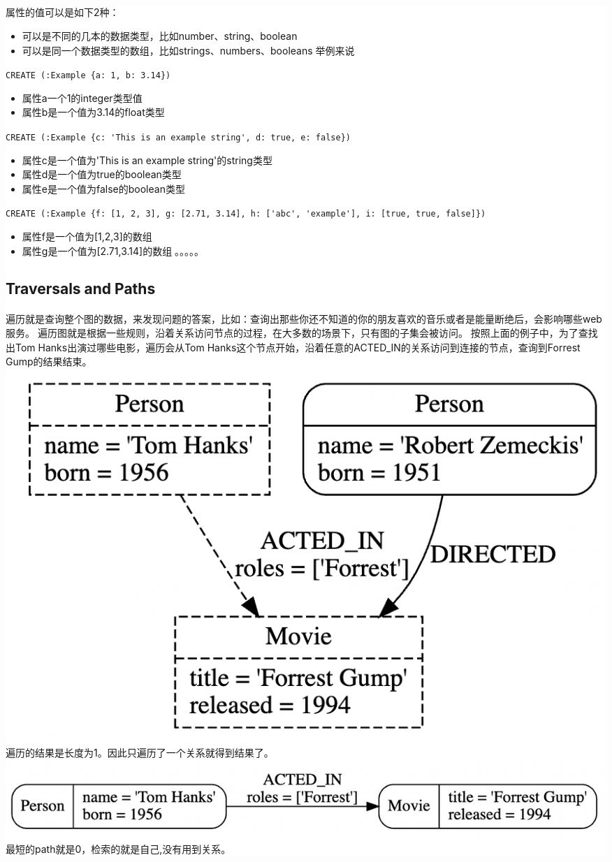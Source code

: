 属性的值可以是如下2种：
- 可以是不同的几本的数据类型，比如number、string、boolean
- 可以是同一个数据类型的数组，比如strings、numbers、booleans
举例来说
```cypher
CREATE (:Example {a: 1, b: 3.14})
```
- 属性a一个1的integer类型值
- 属性b是一个值为3.14的float类型
```cypher
CREATE (:Example {c: 'This is an example string', d: true, e: false})
```
- 属性c是一个值为'This is an example string'的string类型
- 属性d是一个值为true的boolean类型
- 属性e是一个值为false的boolean类型
```cypher
CREATE (:Example {f: [1, 2, 3], g: [2.71, 3.14], h: ['abc', 'example'], i: [true, true, false]})
```
- 属性f是一个值为[1,2,3]的数组
- 属性g是一个值为[2.71,3.14]的数组
。。。。。
## Traversals and Paths
遍历就是查询整个图的数据，来发现问题的答案，比如：查询出那些你还不知道的你的朋友喜欢的音乐或者是能量断绝后，会影响哪些web服务。
遍历图就是根据一些规则，沿着关系访问节点的过程，在大多数的场景下，只有图的子集会被访问。
按照上面的例子中，为了查找出Tom Hanks出演过哪些电影，遍历会从Tom Hanks这个节点开始，沿着任意的ACTED_IN的关系访问到连接的节点，查询到Forrest Gump的结果结束。
![遍历](attachment/traversal.png)
遍历的结果是长度为1。因此只遍历了一个关系就得到结果了。
![length=1](attachment/traversal-result.png)
最短的path就是0，检索的就是自己,没有用到关系。